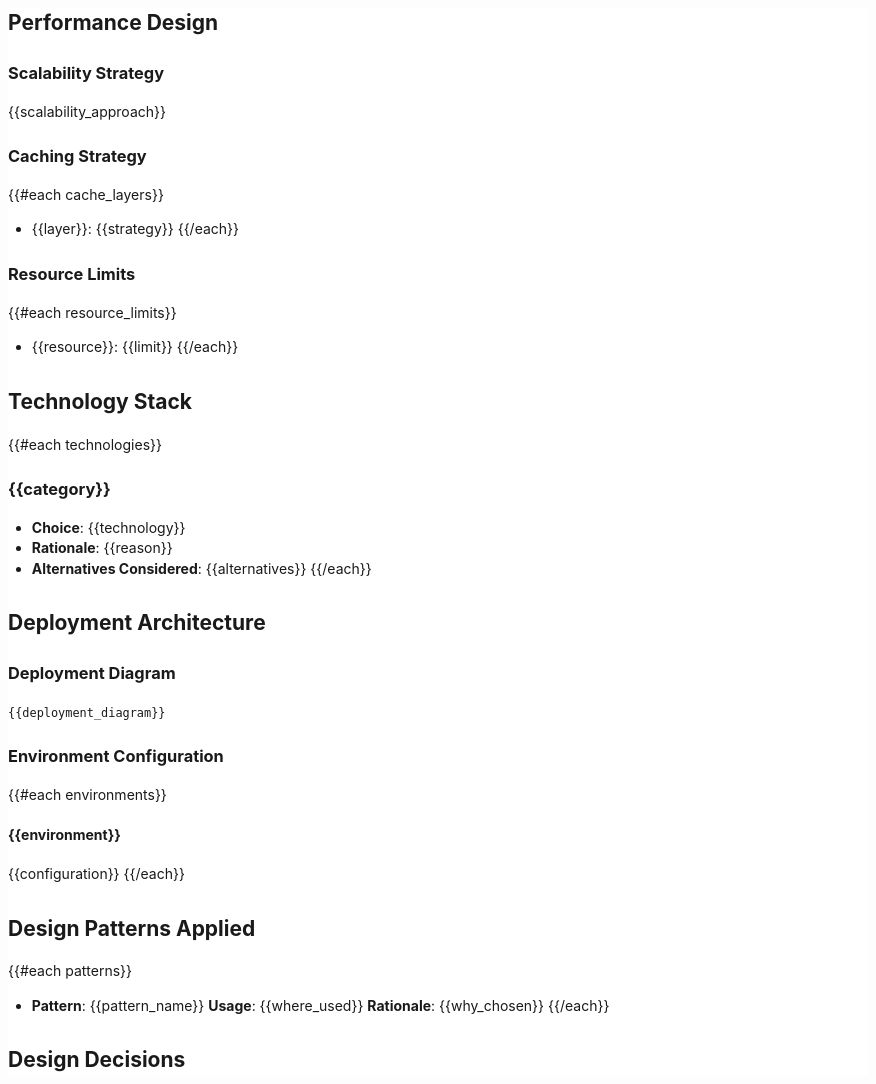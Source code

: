 ## Performance Design

### Scalability Strategy
{{scalability_approach}}

### Caching Strategy
{{#each cache_layers}}
- {{layer}}: {{strategy}}
{{/each}}

### Resource Limits
{{#each resource_limits}}
- {{resource}}: {{limit}}
{{/each}}

## Technology Stack

{{#each technologies}}
### {{category}}
- **Choice**: {{technology}}
- **Rationale**: {{reason}}
- **Alternatives Considered**: {{alternatives}}
{{/each}}

## Deployment Architecture

### Deployment Diagram
```
{{deployment_diagram}}
```

### Environment Configuration
{{#each environments}}
#### {{environment}}
{{configuration}}
{{/each}}

## Design Patterns Applied

{{#each patterns}}
- **Pattern**: {{pattern_name}}
  **Usage**: {{where_used}}
  **Rationale**: {{why_chosen}}
{{/each}}

## Design Decisions
